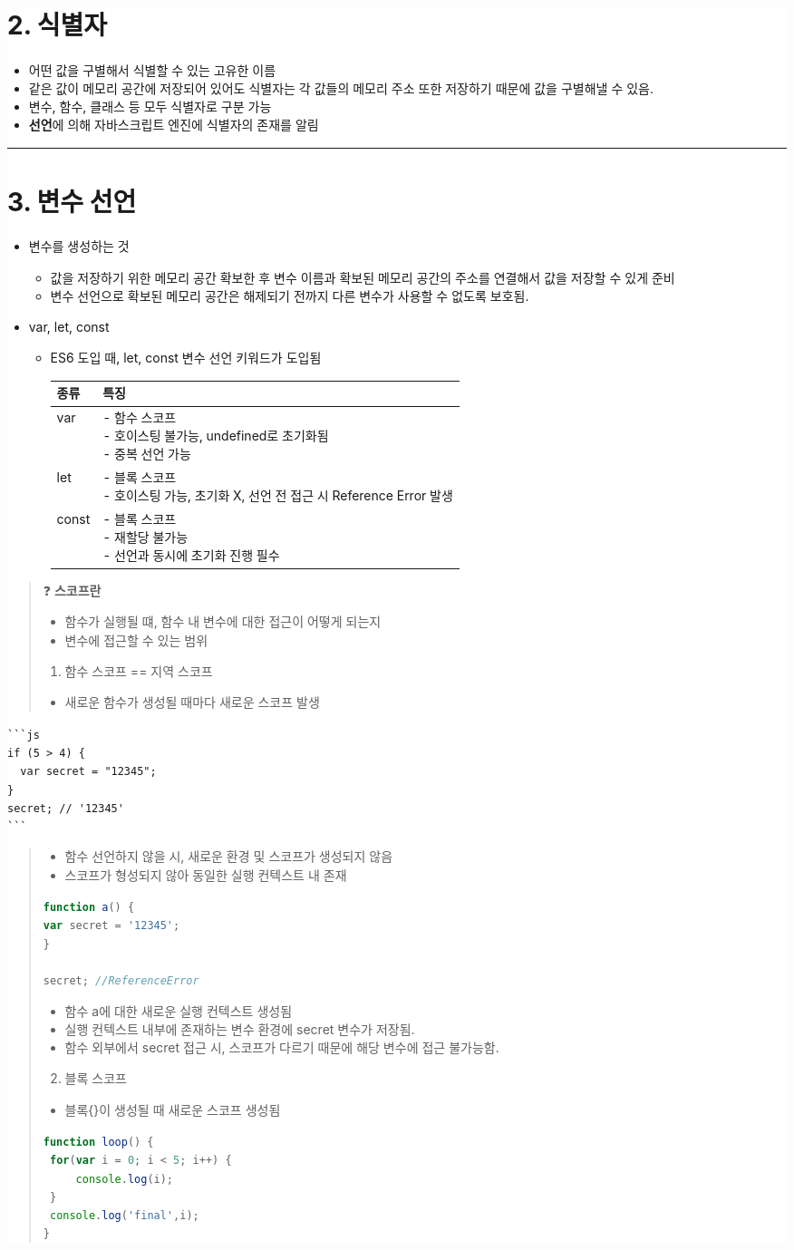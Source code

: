
# 2. 식별자

- 어떤 값을 구별해서 식별할 수 있는 고유한 이름
- 같은 값이 메모리 공간에 저장되어 있어도 식별자는 각 값들의 메모리 주소 또한 저장하기 때문에 값을 구별해낼 수 있음.
- 변수, 함수, 클래스 등 모두 식별자로 구분 가능
- **선언**에 의해 자바스크립트 엔진에 식별자의 존재를 알림

---

# 3. 변수 선언

- 변수를 생성하는 것
  - 값을 저장하기 위한 메모리 공간 확보한 후 변수 이름과 확보된 메모리 공간의 주소를 연결해서 값을 저장할 수 있게 준비
  - 변수 선언으로 확보된 메모리 공간은 해제되기 전까지 다른 변수가 사용할 수 없도록 보호됨.
- var, let, const

  - ES6 도입 때, let, const 변수 선언 키워드가 도입됨

    | 종류  | 특징                                                                                |
    | ----- | ----------------------------------------------------------------------------------- |
    | var   | - 함수 스코프 <br/> - 호이스팅 불가능, undefined로 초기화됨 <br/> - 중복 선언 가능  |
    | let   | - 블록 스코프 <br/> - 호이스팅 가능, 초기화 X, 선언 전 접근 시 Reference Error 발생 |
    | const | - 블록 스코프 <br/> - 재할당 불가능 <br/> - 선언과 동시에 초기화 진행 필수          |

> ❓ **스코프란**
>
> - 함수가 실행될 떄, 함수 내 변수에 대한 접근이 어떻게 되는지
> - 변수에 접근할 수 있는 범위
>
> 1. 함수 스코프 == 지역 스코프
>
> - 새로운 함수가 생성될 때마다 새로운 스코프 발생

	```js
	if (5 > 4) {
	  var secret = "12345";
	}
	secret; // '12345'
	```

> - 함수 선언하지 않을 시, 새로운 환경 및 스코프가 생성되지 않음
> - 스코프가 형성되지 않아 동일한 실행 컨텍스트 내 존재
>
> ```js
> function a() {
> var secret = '12345';
>}
> 
>secret; //ReferenceError
> ```
> - 함수 a에 대한 새로운 실행 컨텍스트 생성됨
> - 실행 컨텍스트 내부에 존재하는 변수 환경에 secret 변수가 저장됨.
> - 함수 외부에서 secret 접근 시, 스코프가 다르기 때문에 해당 변수에 접근 불가능함.
> 2. 블록 스코프
> - 블록{}이 생성될 때 새로운 스코프 생성됨
>  ```js
> function loop() {
>	for(var i = 0; i < 5; i++) {
>		console.log(i);
>	}
>	console.log('final',i);
> }